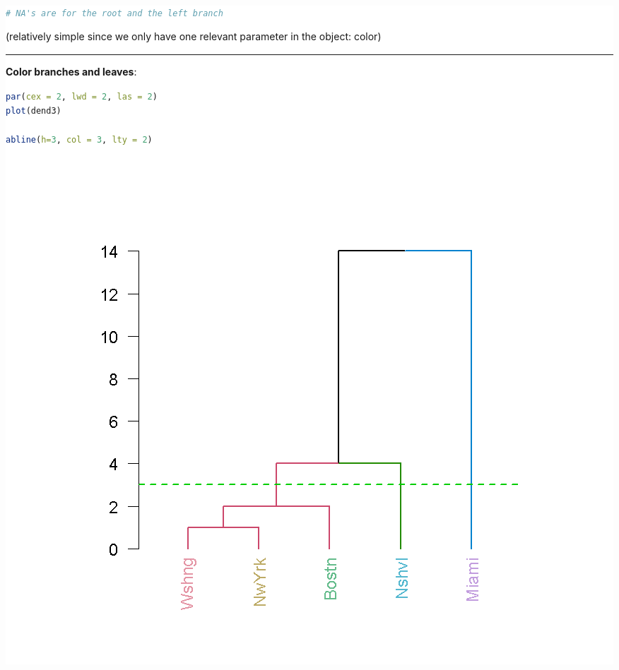 ```r
# NA's are for the root and the left branch
```


(relatively simple since we only have one relevant parameter in the object: color)

***

**Color branches and leaves**:

```r
par(cex = 2, lwd = 2, las = 2) 
plot(dend3)   

abline(h=3, col = 3, lty = 2)
```

<img src="2013-09-05_Boston-useR_02_dendextend-figure/unnamed-chunk-14.png" title="plot of chunk unnamed-chunk-14" alt="plot of chunk unnamed-chunk-14" style="display: block; margin: auto;" />
